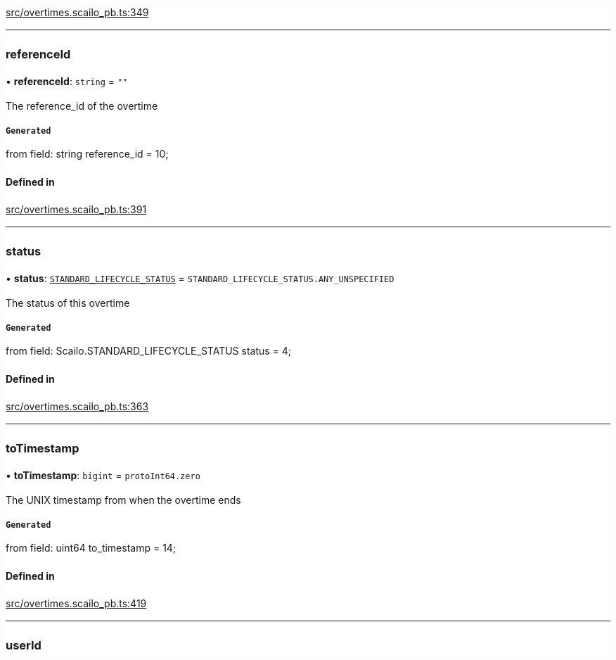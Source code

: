 [src/overtimes.scailo_pb.ts:349](https://github.com/scailo/ts-sdk/blob/c10a36b57201dfa5903d4b53efa1e62aa6208936/src/overtimes.scailo_pb.ts#L349)

___

### referenceId

• **referenceId**: `string` = `""`

The reference_id of the overtime

**`Generated`**

from field: string reference_id = 10;

#### Defined in

[src/overtimes.scailo_pb.ts:391](https://github.com/scailo/ts-sdk/blob/c10a36b57201dfa5903d4b53efa1e62aa6208936/src/overtimes.scailo_pb.ts#L391)

___

### status

• **status**: [`STANDARD_LIFECYCLE_STATUS`](../enums/STANDARD_LIFECYCLE_STATUS.md) = `STANDARD_LIFECYCLE_STATUS.ANY_UNSPECIFIED`

The status of this overtime

**`Generated`**

from field: Scailo.STANDARD_LIFECYCLE_STATUS status = 4;

#### Defined in

[src/overtimes.scailo_pb.ts:363](https://github.com/scailo/ts-sdk/blob/c10a36b57201dfa5903d4b53efa1e62aa6208936/src/overtimes.scailo_pb.ts#L363)

___

### toTimestamp

• **toTimestamp**: `bigint` = `protoInt64.zero`

The UNIX timestamp from when the overtime ends

**`Generated`**

from field: uint64 to_timestamp = 14;

#### Defined in

[src/overtimes.scailo_pb.ts:419](https://github.com/scailo/ts-sdk/blob/c10a36b57201dfa5903d4b53efa1e62aa6208936/src/overtimes.scailo_pb.ts#L419)

___

### userId
